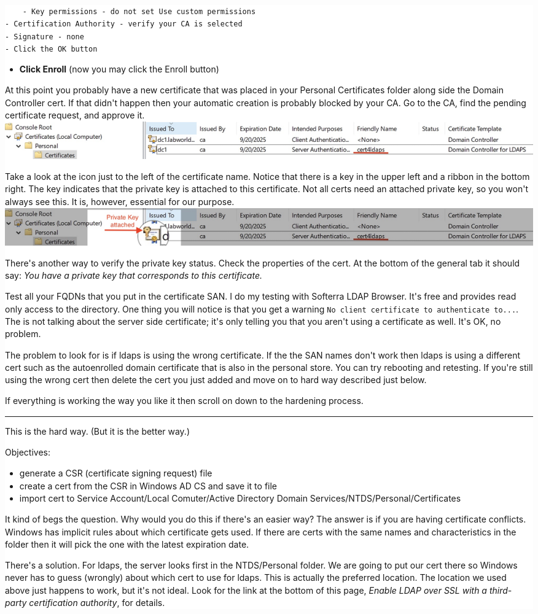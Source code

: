 		- Key permissions - do not set Use custom permissions
	- Certification Authority - verify your CA is selected
	- Signature - none
	- Click the OK button
- **Click Enroll** (now you may click the Enroll button)

At this point you probably have a new certificate that was placed in your Personal Certificates folder along side the Domain Controller cert. If that didn't happen then your automatic creation is probably blocked by your CA. Go to the CA, find the pending certificate request, and approve it.
![personal cert store with ldaps SSL/TLS cert](ldaps%20on%20DC%20configuration-images/cert_ldaps.jpg)

Take a look at the icon just to the left of the certificate name. Notice that there is a key in the upper left and a ribbon in the bottom right. The key indicates that the private key is attached to this certificate. Not all certs need an attached private key, so you won't always see this. It is, however, essential for our purpose.
![private key attached symbol](ldaps%20on%20DC%20configuration-images/cert_privatekey.jpg)

There's another way to verify the private key status. Check the properties of the cert. At the bottom of the general tab it should say: *You have a private key that corresponds to this certificate.*

Test all your FQDNs that you put in the certificate SAN. I do my testing with Softerra LDAP Browser. It's free and provides read only access to the directory. One thing you will notice is that you get a warning `No client certificate to authenticate to...`. The is not talking about the server side certificate; it's only telling you that you aren't using a certificate as well. It's OK, no problem.

The problem to look for is if ldaps is using the wrong certificate. If the the SAN names don't work then ldaps is using a different cert such as the autoenrolled domain certificate that is also in the personal store. You can try rebooting and retesting. If you're still using the wrong cert then delete the cert you just added and move on to hard way described just below.

If everything is working the way you like it then scroll on down to the hardening process.

---
This is the hard way. (But it is the better way.)

Objectives:
- generate a CSR (certificate signing request) file
- create a cert from the CSR in Windows AD CS and save it to file
- import cert to Service Account/Local Comuter/Active Directory Domain Services/NTDS/Personal/Certificates

It kind of begs the question. Why would you do this if there's an easier way? The answer is if you are having certificate conflicts. Windows has implicit rules about which certificate gets used. If there are certs with the same names and characteristics in the folder then it will pick the one with the latest expiration date.

There's a solution. For ldaps, the server looks first in the NTDS/Personal folder. We are going to put our cert there so Windows never has to guess (wrongly) about which cert to use for ldaps. This is actually the preferred location. The location we used above just happens to work, but it's not ideal. Look for the link at the bottom of this page, *Enable LDAP over SSL with a third-party certification authority*, for details.
